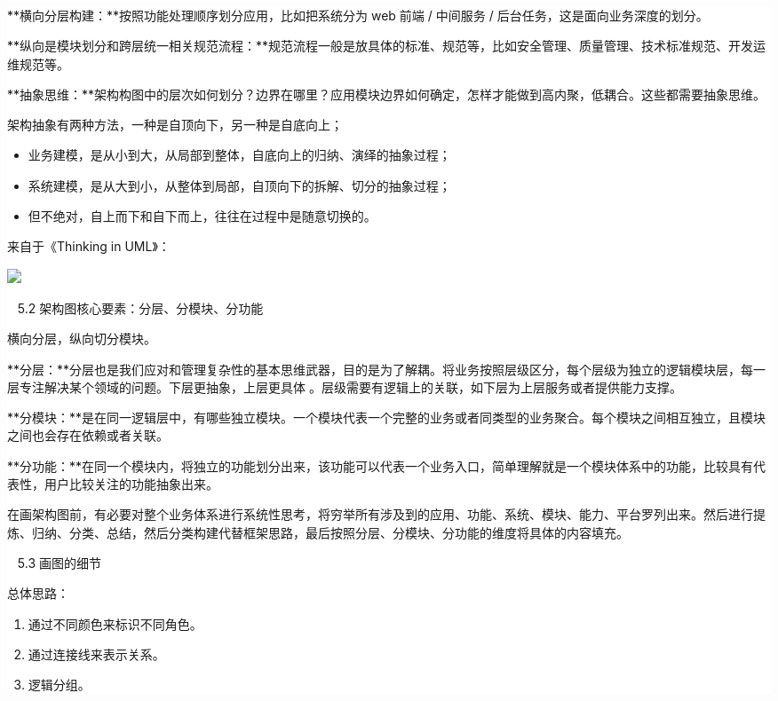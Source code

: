 
**横向分层构建：**按照功能处理顺序划分应用，比如把系统分为 web 前端 / 中间服务 / 后台任务，这是面向业务深度的划分。

  

**纵向是模块划分和跨层统一相关规范流程：**规范流程一般是放具体的标准、规范等，比如安全管理、质量管理、技术标准规范、开发运维规范等。

  

**抽象思维：**架构构图中的层次如何划分？边界在哪里？应用模块边界如何确定，怎样才能做到高内聚，低耦合。这些都需要抽象思维。

  

架构抽象有两种方法，一种是自顶向下，另一种是自底向上；

  

*   业务建模，是从小到大，从局部到整体，自底向上的归纳、演绎的抽象过程；
    
*   系统建模，是从大到小，从整体到局部，自顶向下的拆解、切分的抽象过程；
    
*   但不绝对，自上而下和自下而上，往往在过程中是随意切换的。
    

  

来自于《Thinking in UML》：

  

![](https://mmbiz.qpic.cn/mmbiz_png/VY8SELNGe95EYvCK7PEjibnksgXuZzljcKyuktlPxPsfNVY39mo6J13wR3shbIG9arbwAb77dVaG1BGOYHj6Rgw/640?wx_fmt=png&from=appmsg)

  

   5.2 架构图核心要素：分层、分模块、分功能

  

横向分层，纵向切分模块。

  

**分层：**分层也是我们应对和管理复杂性的基本思维武器，目的是为了解耦。将业务按照层级区分，每个层级为独立的逻辑模块层，每一层专注解决某个领域的问题。下层更抽象，上层更具体 。层级需要有逻辑上的关联，如下层为上层服务或者提供能力支撑。

  

**分模块：**是在同一逻辑层中，有哪些独立模块。一个模块代表一个完整的业务或者同类型的业务聚合。每个模块之间相互独立，且模块之间也会存在依赖或者关联。

  

**分功能：**在同一个模块内，将独立的功能划分出来，该功能可以代表一个业务入口，简单理解就是一个模块体系中的功能，比较具有代表性，用户比较关注的功能抽象出来。

  

在画架构图前，有必要对整个业务体系进行系统性思考，将穷举所有涉及到的应用、功能、系统、模块、能力、平台罗列出来。然后进行提炼、归纳、分类、总结，然后分类构建代替框架思路，最后按照分层、分模块、分功能的维度将具体的内容填充。

  

   5.3 画图的细节

  

总体思路：

1.  通过不同颜色来标识不同角色。
    
2.  通过连接线来表示关系。
    
3.  逻辑分组。
    
